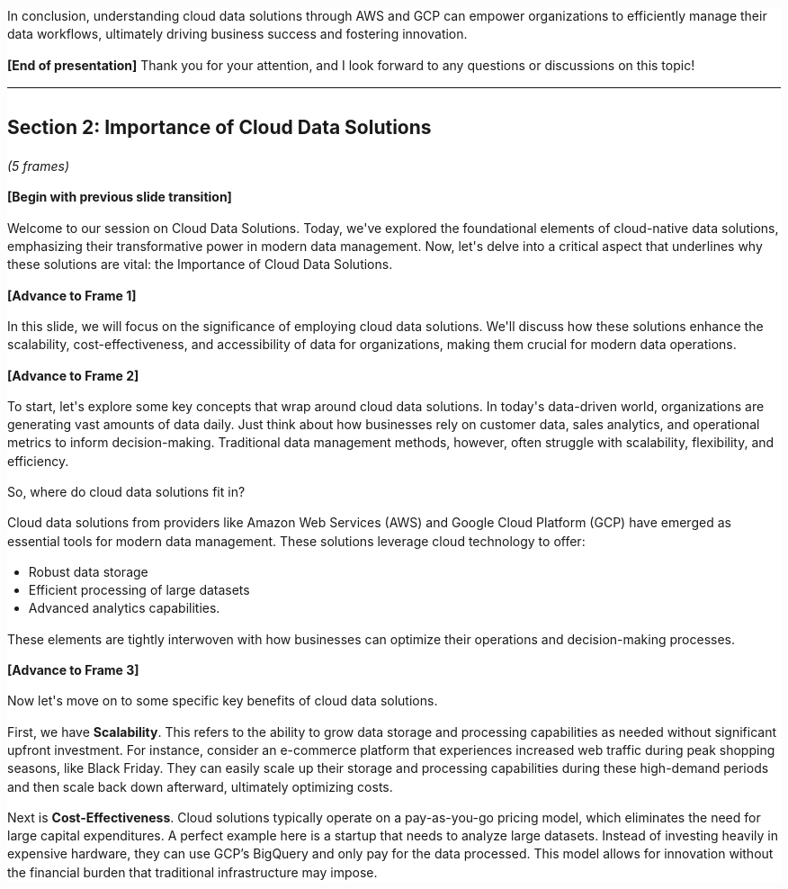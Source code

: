 In conclusion, understanding cloud data solutions through AWS and GCP can empower organizations to efficiently manage their data workflows, ultimately driving business success and fostering innovation.

**[End of presentation]** Thank you for your attention, and I look forward to any questions or discussions on this topic!

---

## Section 2: Importance of Cloud Data Solutions
*(5 frames)*

**[Begin with previous slide transition]**

Welcome to our session on Cloud Data Solutions. Today, we've explored the foundational elements of cloud-native data solutions, emphasizing their transformative power in modern data management. Now, let's delve into a critical aspect that underlines why these solutions are vital: the Importance of Cloud Data Solutions.

**[Advance to Frame 1]**

In this slide, we will focus on the significance of employing cloud data solutions. We'll discuss how these solutions enhance the scalability, cost-effectiveness, and accessibility of data for organizations, making them crucial for modern data operations. 

**[Advance to Frame 2]**

To start, let's explore some key concepts that wrap around cloud data solutions. In today's data-driven world, organizations are generating vast amounts of data daily. Just think about how businesses rely on customer data, sales analytics, and operational metrics to inform decision-making. Traditional data management methods, however, often struggle with scalability, flexibility, and efficiency. 

So, where do cloud data solutions fit in?

Cloud data solutions from providers like Amazon Web Services (AWS) and Google Cloud Platform (GCP) have emerged as essential tools for modern data management. These solutions leverage cloud technology to offer:

- Robust data storage
- Efficient processing of large datasets
- Advanced analytics capabilities.

These elements are tightly interwoven with how businesses can optimize their operations and decision-making processes. 

**[Advance to Frame 3]**

Now let's move on to some specific key benefits of cloud data solutions.

First, we have **Scalability**. This refers to the ability to grow data storage and processing capabilities as needed without significant upfront investment. For instance, consider an e-commerce platform that experiences increased web traffic during peak shopping seasons, like Black Friday. They can easily scale up their storage and processing capabilities during these high-demand periods and then scale back down afterward, ultimately optimizing costs.

Next is **Cost-Effectiveness**. Cloud solutions typically operate on a pay-as-you-go pricing model, which eliminates the need for large capital expenditures. A perfect example here is a startup that needs to analyze large datasets. Instead of investing heavily in expensive hardware, they can use GCP’s BigQuery and only pay for the data processed. This model allows for innovation without the financial burden that traditional infrastructure may impose.
